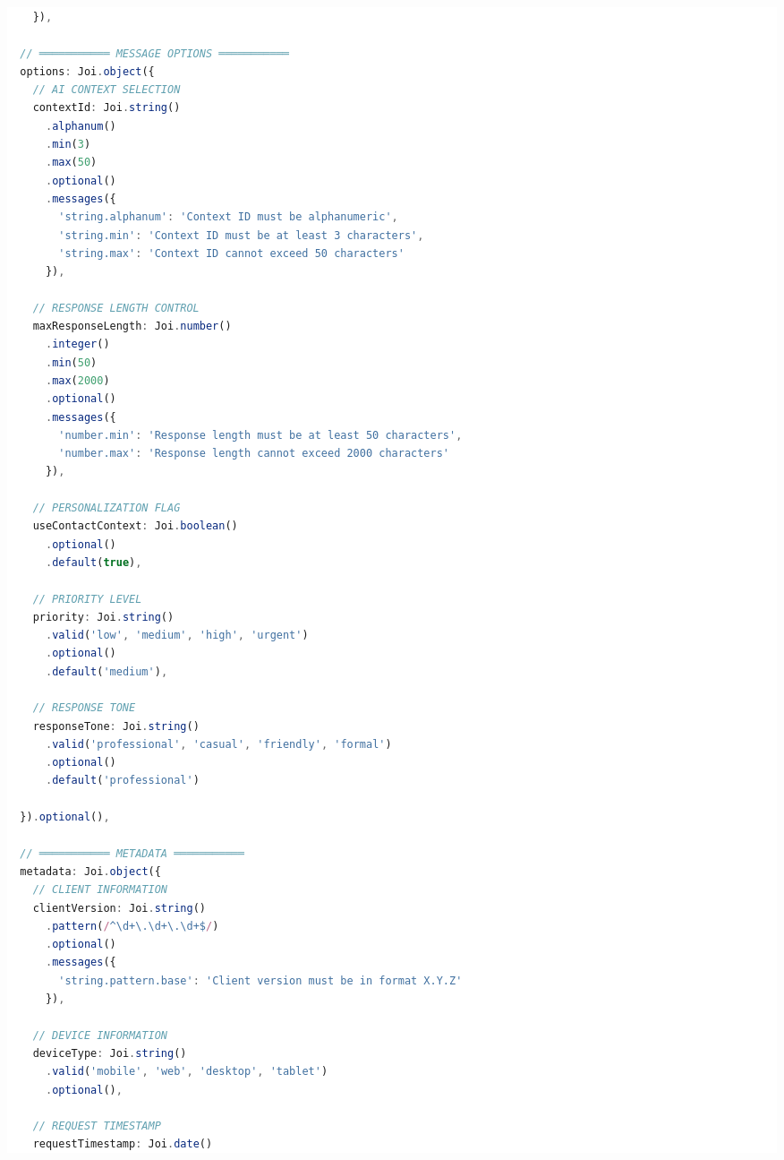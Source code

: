 ```typescript
    }),
  
  // ═══════════ MESSAGE OPTIONS ═══════════
  options: Joi.object({
    // AI CONTEXT SELECTION
    contextId: Joi.string()
      .alphanum()
      .min(3)
      .max(50)
      .optional()
      .messages({
        'string.alphanum': 'Context ID must be alphanumeric',
        'string.min': 'Context ID must be at least 3 characters',
        'string.max': 'Context ID cannot exceed 50 characters'
      }),
    
    // RESPONSE LENGTH CONTROL
    maxResponseLength: Joi.number()
      .integer()
      .min(50)
      .max(2000)
      .optional()
      .messages({
        'number.min': 'Response length must be at least 50 characters',
        'number.max': 'Response length cannot exceed 2000 characters'
      }),
    
    // PERSONALIZATION FLAG
    useContactContext: Joi.boolean()
      .optional()
      .default(true),
    
    // PRIORITY LEVEL
    priority: Joi.string()
      .valid('low', 'medium', 'high', 'urgent')
      .optional()
      .default('medium'),
    
    // RESPONSE TONE
    responseTone: Joi.string()
      .valid('professional', 'casual', 'friendly', 'formal')
      .optional()
      .default('professional')
      
  }).optional(),
  
  // ═══════════ METADATA ═══════════
  metadata: Joi.object({
    // CLIENT INFORMATION
    clientVersion: Joi.string()
      .pattern(/^\d+\.\d+\.\d+$/)
      .optional()
      .messages({
        'string.pattern.base': 'Client version must be in format X.Y.Z'
      }),
    
    // DEVICE INFORMATION  
    deviceType: Joi.string()
      .valid('mobile', 'web', 'desktop', 'tablet')
      .optional(),
    
    // REQUEST TIMESTAMP
    requestTimestamp: Joi.date()
```